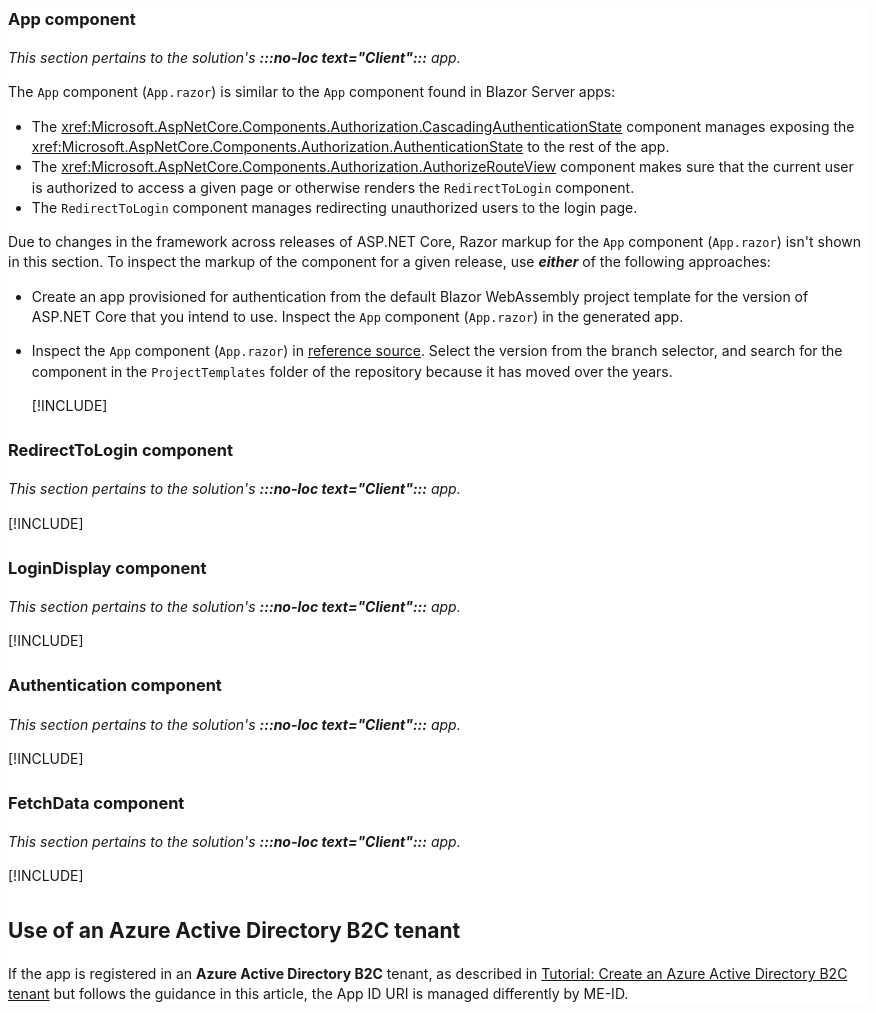 ### App component

*This section pertains to the solution's **:::no-loc text="Client":::** app.*

The `App` component (`App.razor`) is similar to the `App` component found in Blazor Server apps:

* The <xref:Microsoft.AspNetCore.Components.Authorization.CascadingAuthenticationState> component manages exposing the <xref:Microsoft.AspNetCore.Components.Authorization.AuthenticationState> to the rest of the app.
* The <xref:Microsoft.AspNetCore.Components.Authorization.AuthorizeRouteView> component makes sure that the current user is authorized to access a given page or otherwise renders the `RedirectToLogin` component.
* The `RedirectToLogin` component manages redirecting unauthorized users to the login page.

Due to changes in the framework across releases of ASP.NET Core, Razor markup for the `App` component (`App.razor`) isn't shown in this section. To inspect the markup of the component for a given release, use ***either*** of the following approaches:

* Create an app provisioned for authentication from the default Blazor WebAssembly project template for the version of ASP.NET Core that you intend to use. Inspect the `App` component (`App.razor`) in the generated app.
* Inspect the `App` component (`App.razor`) in [reference source](https://github.com/dotnet/aspnetcore). Select the version from the branch selector, and search for the component in the `ProjectTemplates` folder of the repository because it has moved over the years.

  [!INCLUDE[](~/includes/aspnetcore-repo-ref-source-links.md)]

### RedirectToLogin component

*This section pertains to the solution's **:::no-loc text="Client":::** app.*

[!INCLUDE[](~/blazor/security/includes/redirecttologin-component.md)]

### LoginDisplay component

*This section pertains to the solution's **:::no-loc text="Client":::** app.*

[!INCLUDE[](~/blazor/security/includes/logindisplay-component.md)]

### Authentication component

*This section pertains to the solution's **:::no-loc text="Client":::** app.*

[!INCLUDE[](~/blazor/security/includes/authentication-component.md)]

### FetchData component

*This section pertains to the solution's **:::no-loc text="Client":::** app.*

[!INCLUDE[](~/blazor/security/includes/fetchdata-component.md)]

## Use of an Azure Active Directory B2C tenant

If the app is registered in an **Azure Active Directory B2C** tenant, as described in [Tutorial: Create an Azure Active Directory B2C tenant](/azure/active-directory-b2c/tutorial-create-tenant) but follows the guidance in this article, the App ID URI is managed differently by ME-ID.
